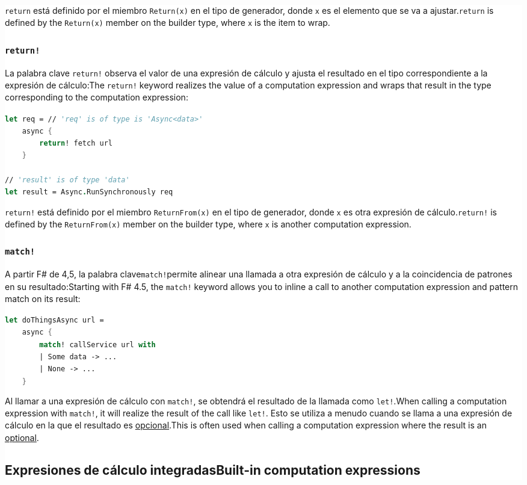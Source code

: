 <span data-ttu-id="07360-155">`return` está definido por el miembro `Return(x)` en el tipo de generador, donde `x` es el elemento que se va a ajustar.</span><span class="sxs-lookup"><span data-stu-id="07360-155">`return` is defined by the `Return(x)` member on the builder type, where `x` is the item to wrap.</span></span>

### `return!`

<span data-ttu-id="07360-156">La palabra clave `return!` observa el valor de una expresión de cálculo y ajusta el resultado en el tipo correspondiente a la expresión de cálculo:</span><span class="sxs-lookup"><span data-stu-id="07360-156">The `return!` keyword realizes the value of a computation expression and wraps that result in the type corresponding to the computation expression:</span></span>

```fsharp
let req = // 'req' is of type is 'Async<data>'
    async {
        return! fetch url
    }

// 'result' is of type 'data'
let result = Async.RunSynchronously req
```

<span data-ttu-id="07360-157">`return!` está definido por el miembro `ReturnFrom(x)` en el tipo de generador, donde `x` es otra expresión de cálculo.</span><span class="sxs-lookup"><span data-stu-id="07360-157">`return!` is defined by the `ReturnFrom(x)` member on the builder type, where `x` is another computation expression.</span></span>

### `match!`

<span data-ttu-id="07360-158">A partir F# de 4,5, la palabra clave`match!`permite alinear una llamada a otra expresión de cálculo y a la coincidencia de patrones en su resultado:</span><span class="sxs-lookup"><span data-stu-id="07360-158">Starting with F# 4.5, the `match!` keyword allows you to inline a call to another computation expression and pattern match on its result:</span></span>

```fsharp
let doThingsAsync url =
    async {
        match! callService url with
        | Some data -> ...
        | None -> ...
    }
```

<span data-ttu-id="07360-159">Al llamar a una expresión de cálculo con `match!`, se obtendrá el resultado de la llamada como `let!`.</span><span class="sxs-lookup"><span data-stu-id="07360-159">When calling a computation expression with `match!`, it will realize the result of the call like `let!`.</span></span> <span data-ttu-id="07360-160">Esto se utiliza a menudo cuando se llama a una expresión de cálculo en la que el resultado es [opcional](options.md).</span><span class="sxs-lookup"><span data-stu-id="07360-160">This is often used when calling a computation expression where the result is an [optional](options.md).</span></span>

## <a name="built-in-computation-expressions"></a><span data-ttu-id="07360-161">Expresiones de cálculo integradas</span><span class="sxs-lookup"><span data-stu-id="07360-161">Built-in computation expressions</span></span>
